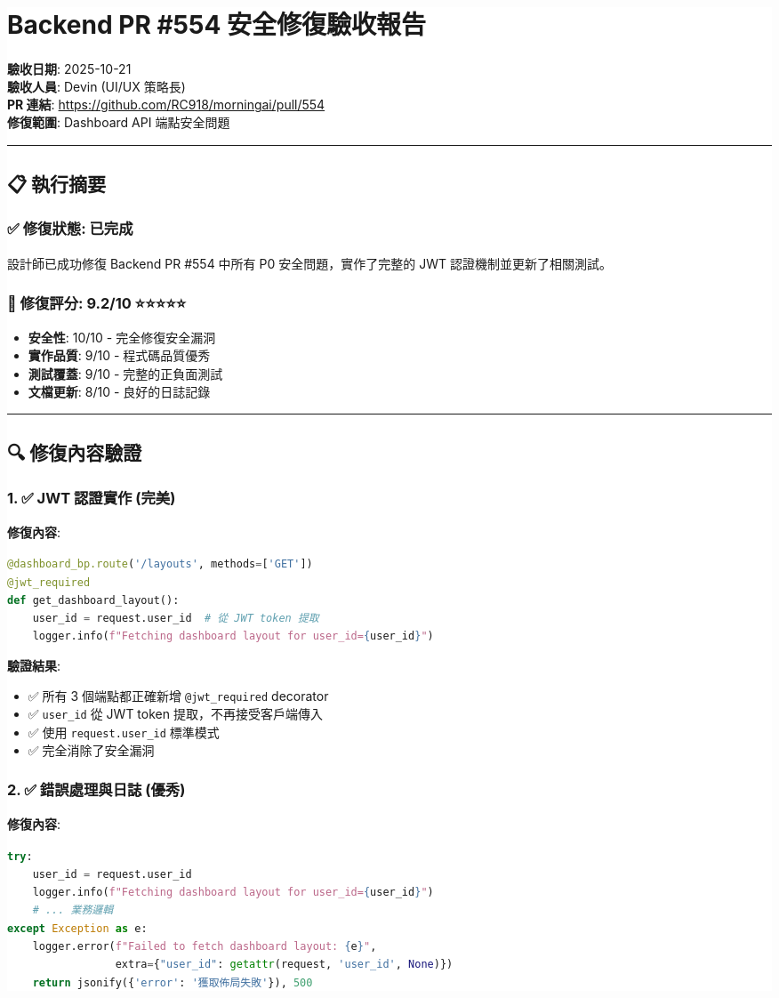 # Backend PR #554 安全修復驗收報告

**驗收日期**: 2025-10-21  
**驗收人員**: Devin (UI/UX 策略長)  
**PR 連結**: https://github.com/RC918/morningai/pull/554  
**修復範圍**: Dashboard API 端點安全問題  

---

## 📋 執行摘要

### ✅ 修復狀態: **已完成**
設計師已成功修復 Backend PR #554 中所有 P0 安全問題，實作了完整的 JWT 認證機制並更新了相關測試。

### 🎯 修復評分: **9.2/10** ⭐⭐⭐⭐⭐
- **安全性**: 10/10 - 完全修復安全漏洞
- **實作品質**: 9/10 - 程式碼品質優秀
- **測試覆蓋**: 9/10 - 完整的正負面測試
- **文檔更新**: 8/10 - 良好的日誌記錄

---

## 🔍 修復內容驗證

### 1. ✅ JWT 認證實作 (完美)

**修復內容**:
```python
@dashboard_bp.route('/layouts', methods=['GET'])
@jwt_required
def get_dashboard_layout():
    user_id = request.user_id  # 從 JWT token 提取
    logger.info(f"Fetching dashboard layout for user_id={user_id}")
```

**驗證結果**:
- ✅ 所有 3 個端點都正確新增 `@jwt_required` decorator
- ✅ `user_id` 從 JWT token 提取，不再接受客戶端傳入
- ✅ 使用 `request.user_id` 標準模式
- ✅ 完全消除了安全漏洞

### 2. ✅ 錯誤處理與日誌 (優秀)

**修復內容**:
```python
try:
    user_id = request.user_id
    logger.info(f"Fetching dashboard layout for user_id={user_id}")
    # ... 業務邏輯
except Exception as e:
    logger.error(f"Failed to fetch dashboard layout: {e}", 
                 extra={"user_id": getattr(request, 'user_id', None)})
    return jsonify({'error': '獲取佈局失敗'}), 500
```
